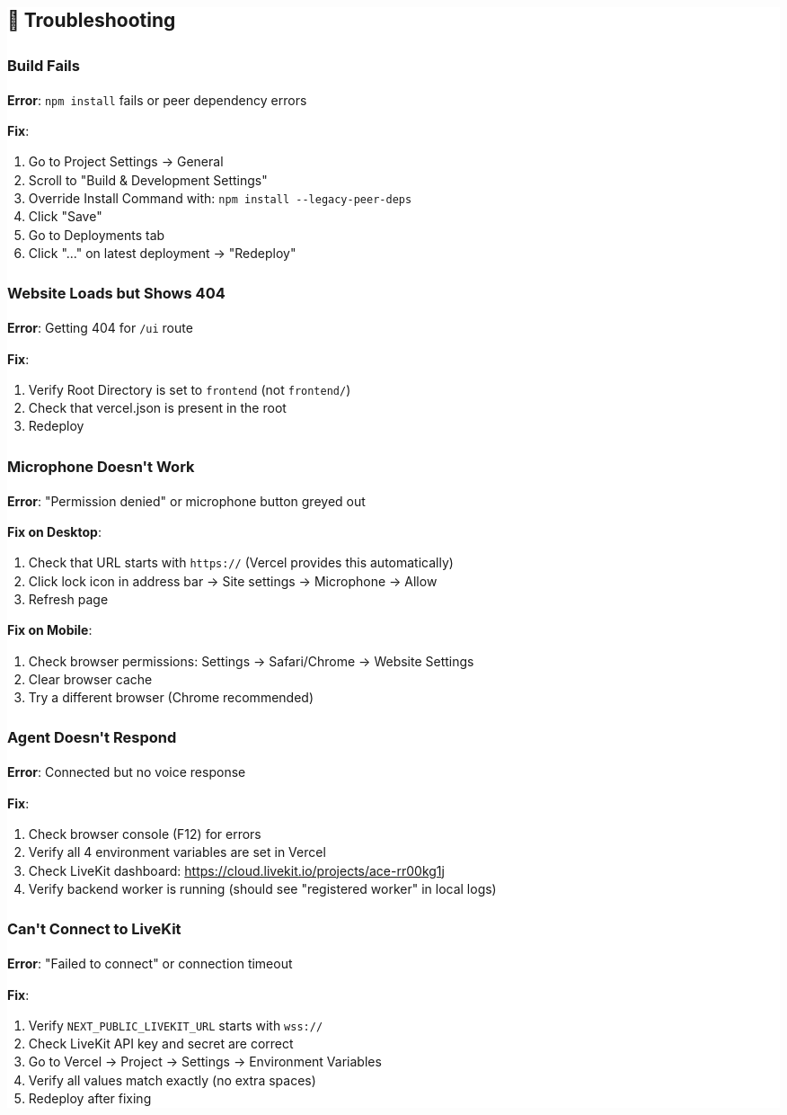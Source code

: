 ## 🐛 Troubleshooting

### Build Fails

**Error**: `npm install` fails or peer dependency errors

**Fix**:
1. Go to Project Settings → General
2. Scroll to "Build & Development Settings"
3. Override Install Command with: `npm install --legacy-peer-deps`
4. Click "Save"
5. Go to Deployments tab
6. Click "..." on latest deployment → "Redeploy"

### Website Loads but Shows 404

**Error**: Getting 404 for `/ui` route

**Fix**:
1. Verify Root Directory is set to `frontend` (not `frontend/`)
2. Check that vercel.json is present in the root
3. Redeploy

### Microphone Doesn't Work

**Error**: "Permission denied" or microphone button greyed out

**Fix on Desktop**:
1. Check that URL starts with `https://` (Vercel provides this automatically)
2. Click lock icon in address bar → Site settings → Microphone → Allow
3. Refresh page

**Fix on Mobile**:
1. Check browser permissions: Settings → Safari/Chrome → Website Settings
2. Clear browser cache
3. Try a different browser (Chrome recommended)

### Agent Doesn't Respond

**Error**: Connected but no voice response

**Fix**:
1. Check browser console (F12) for errors
2. Verify all 4 environment variables are set in Vercel
3. Check LiveKit dashboard: https://cloud.livekit.io/projects/ace-rr00kg1j
4. Verify backend worker is running (should see "registered worker" in local logs)

### Can't Connect to LiveKit

**Error**: "Failed to connect" or connection timeout

**Fix**:
1. Verify `NEXT_PUBLIC_LIVEKIT_URL` starts with `wss://`
2. Check LiveKit API key and secret are correct
3. Go to Vercel → Project → Settings → Environment Variables
4. Verify all values match exactly (no extra spaces)
5. Redeploy after fixing
